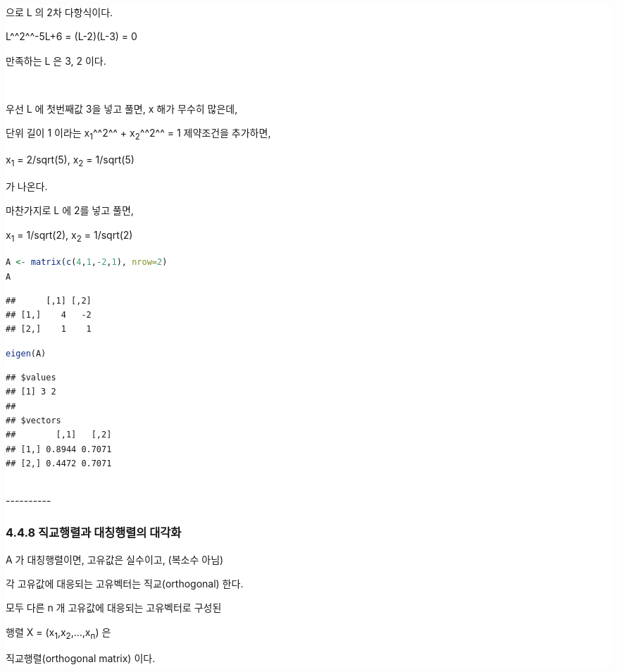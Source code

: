 으로 L 의 2차 다항식이다. 

L^^2^^-5L+6 = (L-2)(L-3) = 0

만족하는 L 은 3, 2 이다.

<br>

우선 L 에 첫번째값 3을 넣고 풀면, x 해가 무수히 많은데,

단위 길이 1 이라는 x<sub>1</sub>^^2^^ + x<sub>2</sub>^^2^^ = 1 제약조건을 추가하면,

x<sub>1</sub> = 2/sqrt(5), x<sub>2</sub> = 1/sqrt(5)

가 나온다.

마찬가지로 L 에 2를 넣고 풀면,

x<sub>1</sub> = 1/sqrt(2), x<sub>2</sub> = 1/sqrt(2)


```r
A <- matrix(c(4,1,-2,1), nrow=2)
A
```

```
##      [,1] [,2]
## [1,]    4   -2
## [2,]    1    1
```

```r
eigen(A)
```

```
## $values
## [1] 3 2
## 
## $vectors
##        [,1]   [,2]
## [1,] 0.8944 0.7071
## [2,] 0.4472 0.7071
```


<br>
----------

<h3> 4.4.8 직교행렬과 대칭행렬의 대각화 </h3>

A 가 대칭행렬이면, 고유값은 실수이고, (복소수 아님)

각 고유값에 대응되는 고유벡터는 직교(orthogonal) 한다.



모두 다른 n 개 고유값에 대응되는 고유벡터로 구성된 

행렬 X = (x<sub>1</sub>,x<sub>2</sub>,...,x<sub>n</sub>) 은 

직교행렬(orthogonal matrix) 이다.
